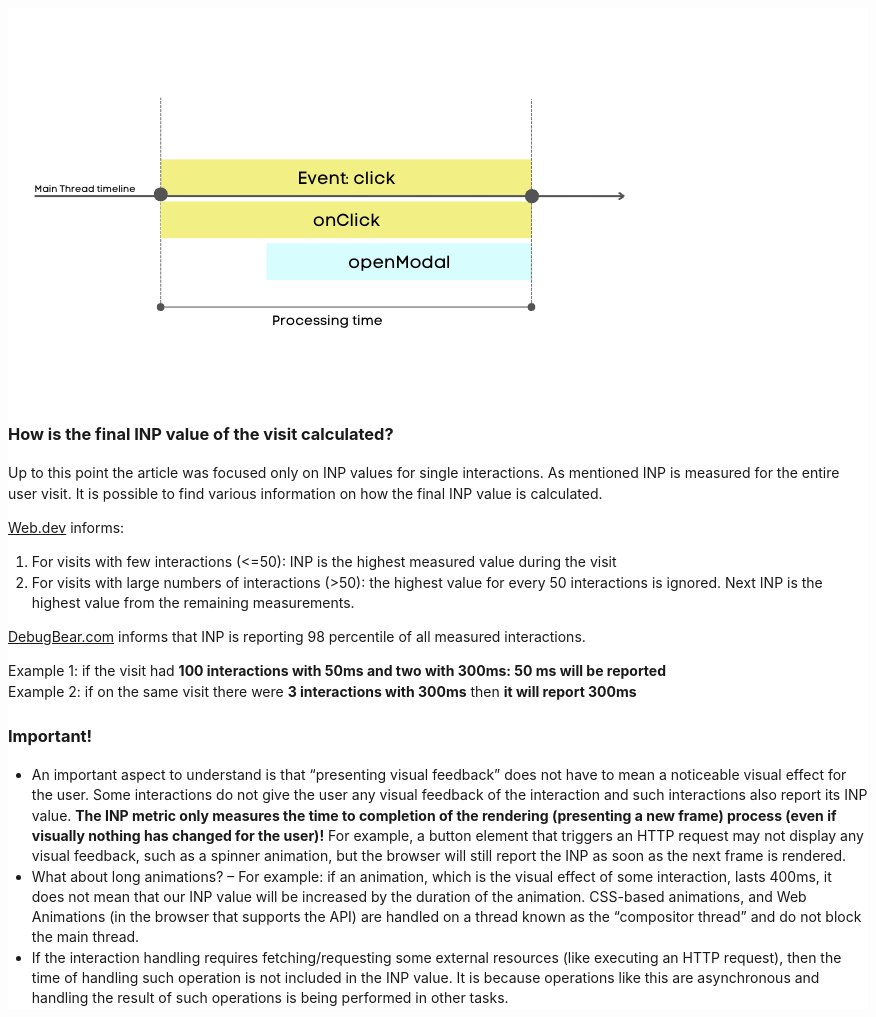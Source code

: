 <img src="/img/articles/2024-07-01-INP-new-core-web-vitals/inp-processing-time.png" alt="INP - scheme of the Processing time phase" class="small-image"/>

### How is the final INP value of the visit calculated?

Up to this point the article was focused only on INP values for single interactions. As mentioned INP is measured for the entire
user visit. It is possible to find various information on how the final INP value is calculated.

[Web.dev](https://web.dev/) informs:
1. For visits with few interactions (<=50): INP is the highest measured value during the visit
2. For visits with large numbers of interactions (>50): the highest value for every 50 interactions is ignored. Next INP is the highest value from the remaining measurements.

[DebugBear.com](https://debugbear.com/) informs that INP is reporting 98 percentile of all measured interactions.

Example 1: if the visit had **100 interactions with 50ms and two with 300ms: 50 ms will be reported**<br>
Example 2: if on the same visit there were **3 interactions with 300ms** then **it will report 300ms**

### Important!

* An important aspect to understand is that “presenting visual feedback” does not have to mean a noticeable visual effect
for the user. Some interactions do not give the user any visual feedback of the interaction and such interactions also report
its INP value. **The INP metric only measures the time to completion of the rendering (presenting a new frame) process
(even if visually nothing has changed for the user)!** For example, a button element that triggers an HTTP request may not display any visual feedback, such as a spinner animation, but the browser will still report the INP as soon as the next frame is rendered.
* What about long animations? – For example: if an animation, which is the visual effect of some interaction, lasts 400ms,
it does not mean that our INP value will be increased by the duration of the animation. CSS-based animations, and Web Animations
(in the browser that supports the API) are handled on a thread known as the “compositor thread” and do not block the main thread.
* If the interaction handling requires fetching/requesting some external resources (like executing an HTTP request), then the
time of handling such operation is not included in the INP value. It is because operations like this are asynchronous
and handling the result of such operations is being performed in other tasks.
